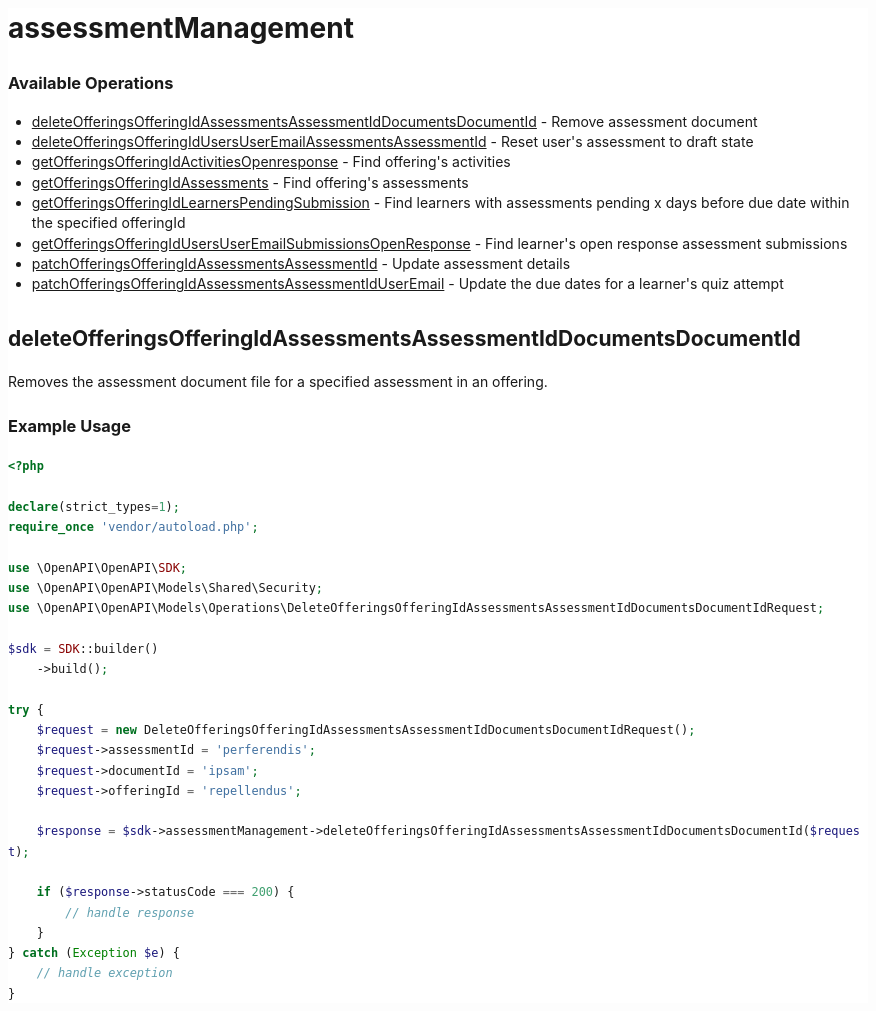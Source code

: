 # assessmentManagement

### Available Operations

* [deleteOfferingsOfferingIdAssessmentsAssessmentIdDocumentsDocumentId](#deleteofferingsofferingidassessmentsassessmentiddocumentsdocumentid) - Remove assessment document
* [deleteOfferingsOfferingIdUsersUserEmailAssessmentsAssessmentId](#deleteofferingsofferingidusersuseremailassessmentsassessmentid) - Reset user's assessment to draft state
* [getOfferingsOfferingIdActivitiesOpenresponse](#getofferingsofferingidactivitiesopenresponse) - Find offering's activities
* [getOfferingsOfferingIdAssessments](#getofferingsofferingidassessments) - Find offering's assessments
* [getOfferingsOfferingIdLearnersPendingSubmission](#getofferingsofferingidlearnerspendingsubmission) - Find learners with assessments pending x days before due date within the specified offeringId
* [getOfferingsOfferingIdUsersUserEmailSubmissionsOpenResponse](#getofferingsofferingidusersuseremailsubmissionsopenresponse) - Find learner's open response assessment submissions
* [patchOfferingsOfferingIdAssessmentsAssessmentId](#patchofferingsofferingidassessmentsassessmentid) - Update assessment details
* [patchOfferingsOfferingIdAssessmentsAssessmentIdUserEmail](#patchofferingsofferingidassessmentsassessmentiduseremail) - Update the due dates for a learner's quiz attempt

## deleteOfferingsOfferingIdAssessmentsAssessmentIdDocumentsDocumentId

Removes the assessment document file for a specified assessment in an offering.

### Example Usage

```php
<?php

declare(strict_types=1);
require_once 'vendor/autoload.php';

use \OpenAPI\OpenAPI\SDK;
use \OpenAPI\OpenAPI\Models\Shared\Security;
use \OpenAPI\OpenAPI\Models\Operations\DeleteOfferingsOfferingIdAssessmentsAssessmentIdDocumentsDocumentIdRequest;

$sdk = SDK::builder()
    ->build();

try {
    $request = new DeleteOfferingsOfferingIdAssessmentsAssessmentIdDocumentsDocumentIdRequest();
    $request->assessmentId = 'perferendis';
    $request->documentId = 'ipsam';
    $request->offeringId = 'repellendus';

    $response = $sdk->assessmentManagement->deleteOfferingsOfferingIdAssessmentsAssessmentIdDocumentsDocumentId($request);

    if ($response->statusCode === 200) {
        // handle response
    }
} catch (Exception $e) {
    // handle exception
}
```

